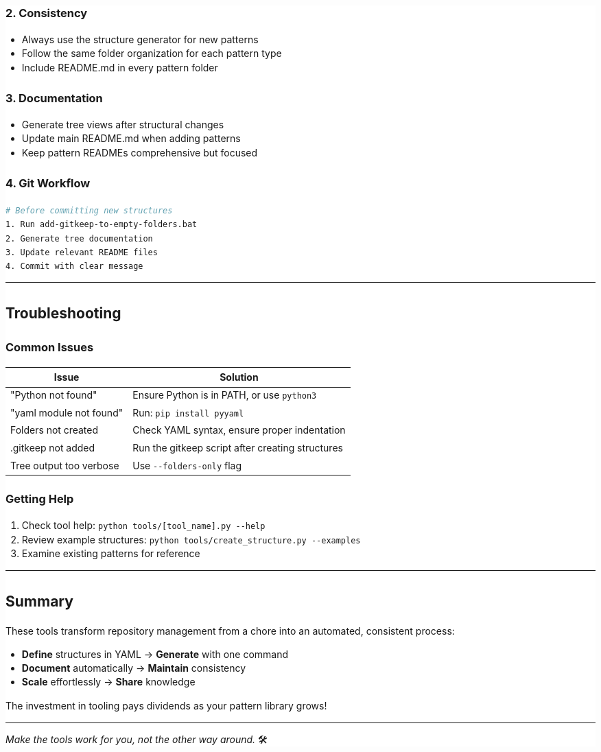 ### 2. Consistency
- Always use the structure generator for new patterns
- Follow the same folder organization for each pattern type
- Include README.md in every pattern folder

### 3. Documentation
- Generate tree views after structural changes
- Update main README.md when adding patterns
- Keep pattern READMEs comprehensive but focused

### 4. Git Workflow
```bash
# Before committing new structures
1. Run add-gitkeep-to-empty-folders.bat
2. Generate tree documentation
3. Update relevant README files
4. Commit with clear message
```

---

## Troubleshooting

### Common Issues

| Issue | Solution |
|-------|----------|
| "Python not found" | Ensure Python is in PATH, or use `python3` |
| "yaml module not found" | Run: `pip install pyyaml` |
| Folders not created | Check YAML syntax, ensure proper indentation |
| .gitkeep not added | Run the gitkeep script after creating structures |
| Tree output too verbose | Use `--folders-only` flag |

### Getting Help

1. Check tool help: `python tools/[tool_name].py --help`
2. Review example structures: `python tools/create_structure.py --examples`
3. Examine existing patterns for reference

---

## Summary

These tools transform repository management from a chore into an automated, consistent process:

- **Define** structures in YAML → **Generate** with one command
- **Document** automatically → **Maintain** consistency
- **Scale** effortlessly → **Share** knowledge

The investment in tooling pays dividends as your pattern library grows!

---

*Make the tools work for you, not the other way around.* 🛠️